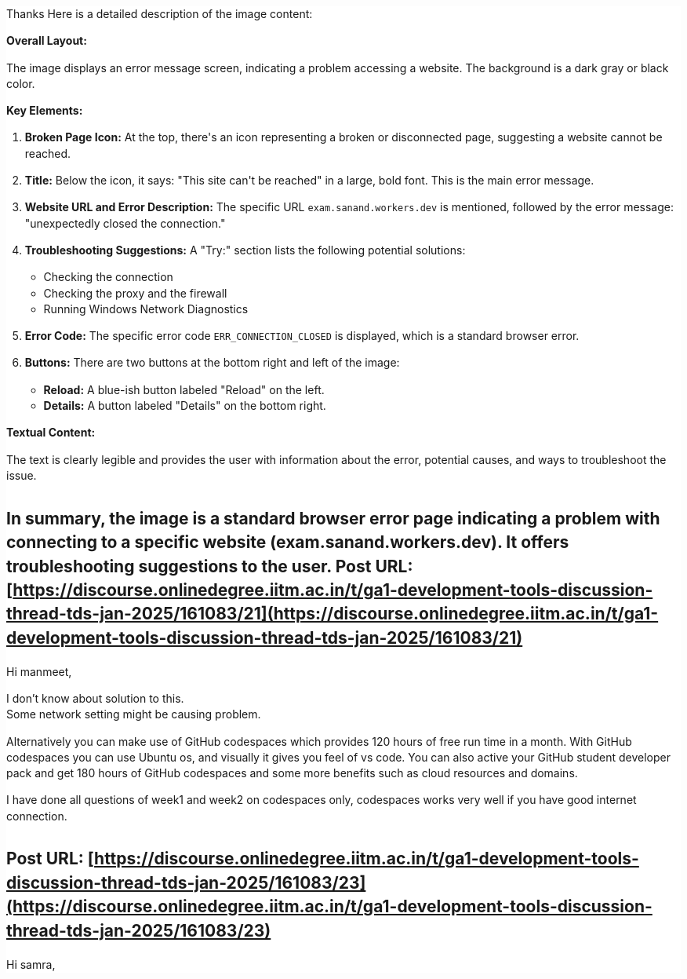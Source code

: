 Thanks
Here is a detailed description of the image content:

**Overall Layout:**

The image displays an error message screen, indicating a problem accessing a website. The background is a dark gray or black color.

**Key Elements:**

1.  **Broken Page Icon:** At the top, there's an icon representing a broken or disconnected page, suggesting a website cannot be reached.

2.  **Title:** Below the icon, it says: "This site can't be reached" in a large, bold font. This is the main error message.

3.  **Website URL and Error Description:** The specific URL `exam.sanand.workers.dev` is mentioned, followed by the error message: "unexpectedly closed the connection."

4.  **Troubleshooting Suggestions:** A "Try:" section lists the following potential solutions:

    *   Checking the connection
    *   Checking the proxy and the firewall
    *   Running Windows Network Diagnostics

5.  **Error Code:** The specific error code `ERR_CONNECTION_CLOSED` is displayed, which is a standard browser error.

6.  **Buttons:** There are two buttons at the bottom right and left of the image:

    *   **Reload:** A blue-ish button labeled "Reload" on the left.
    *   **Details:** A button labeled "Details" on the bottom right.

**Textual Content:**

The text is clearly legible and provides the user with information about the error, potential causes, and ways to troubleshoot the issue.

**In summary, the image is a standard browser error page indicating a problem with connecting to a specific website (exam.sanand.workers.dev). It offers troubleshooting suggestions to the user.**
Post URL: [https://discourse.onlinedegree.iitm.ac.in/t/ga1-development-tools-discussion-thread-tds-jan-2025/161083/21](https://discourse.onlinedegree.iitm.ac.in/t/ga1-development-tools-discussion-thread-tds-jan-2025/161083/21)
---
Hi manmeet,

I don’t know about solution to this.  
Some network setting might be causing problem.

Alternatively you can make use of GitHub codespaces which provides 120 hours of free run time in a month. With GitHub codespaces you can use Ubuntu os, and visually it gives you feel of vs code. You can also active your GitHub student developer pack and get 180 hours of GitHub codespaces and some more benefits such as cloud resources and domains.

I have done all questions of week1 and week2 on codespaces only, codespaces works very well if you have good internet connection.

Post URL: [https://discourse.onlinedegree.iitm.ac.in/t/ga1-development-tools-discussion-thread-tds-jan-2025/161083/23](https://discourse.onlinedegree.iitm.ac.in/t/ga1-development-tools-discussion-thread-tds-jan-2025/161083/23)
---
Hi samra,
